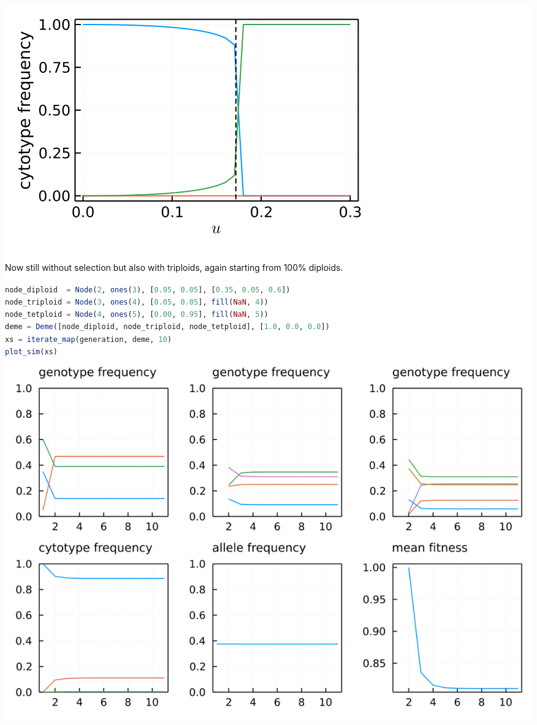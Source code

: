 ![](singledeme-54.svg)

Now still without selection but also with triploids, again starting from 100%
diploids.

````julia
node_diploid  = Node(2, ones(3), [0.95, 0.05], [0.35, 0.05, 0.6])
node_triploid = Node(3, ones(4), [0.05, 0.05], fill(NaN, 4))
node_tetploid = Node(4, ones(5), [0.00, 0.95], fill(NaN, 5))
deme = Deme([node_diploid, node_triploid, node_tetploid], [1.0, 0.0, 0.0])
xs = iterate_map(generation, deme, 10)
plot_sim(xs)
````
![](singledeme-56.svg)

